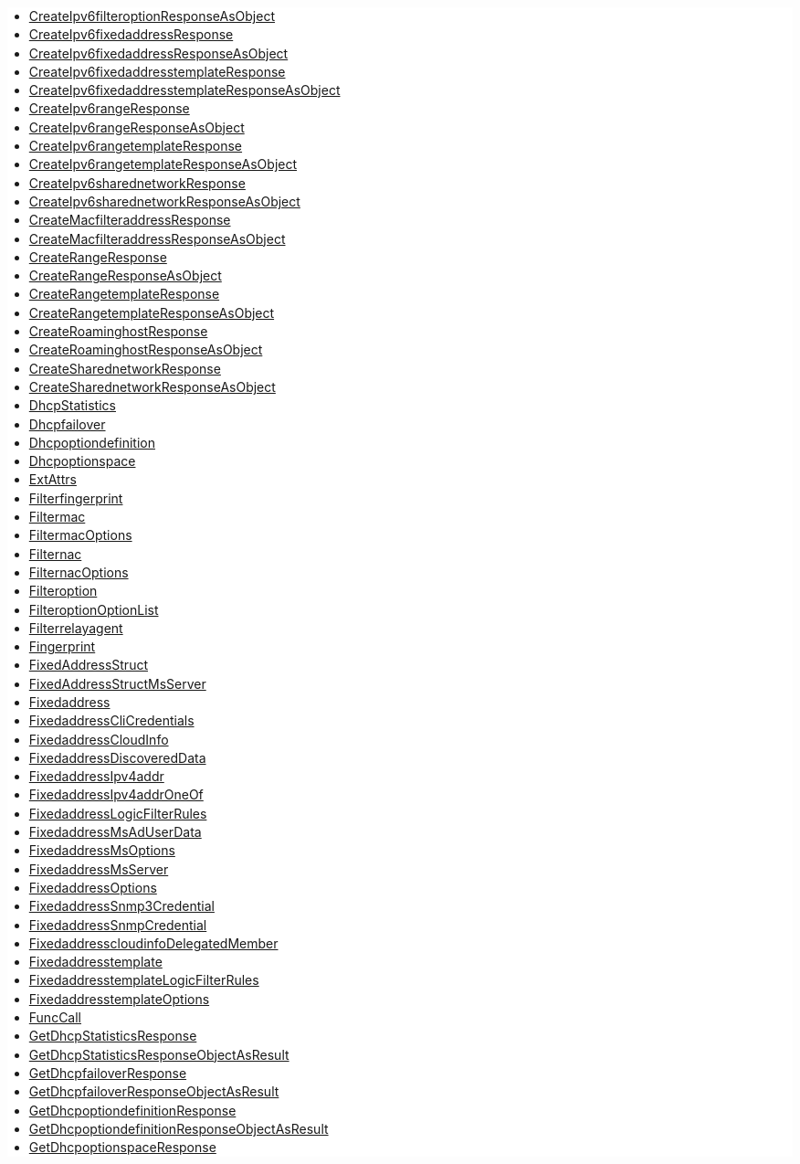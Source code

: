  - [CreateIpv6filteroptionResponseAsObject](docs/CreateIpv6filteroptionResponseAsObject.md)
 - [CreateIpv6fixedaddressResponse](docs/CreateIpv6fixedaddressResponse.md)
 - [CreateIpv6fixedaddressResponseAsObject](docs/CreateIpv6fixedaddressResponseAsObject.md)
 - [CreateIpv6fixedaddresstemplateResponse](docs/CreateIpv6fixedaddresstemplateResponse.md)
 - [CreateIpv6fixedaddresstemplateResponseAsObject](docs/CreateIpv6fixedaddresstemplateResponseAsObject.md)
 - [CreateIpv6rangeResponse](docs/CreateIpv6rangeResponse.md)
 - [CreateIpv6rangeResponseAsObject](docs/CreateIpv6rangeResponseAsObject.md)
 - [CreateIpv6rangetemplateResponse](docs/CreateIpv6rangetemplateResponse.md)
 - [CreateIpv6rangetemplateResponseAsObject](docs/CreateIpv6rangetemplateResponseAsObject.md)
 - [CreateIpv6sharednetworkResponse](docs/CreateIpv6sharednetworkResponse.md)
 - [CreateIpv6sharednetworkResponseAsObject](docs/CreateIpv6sharednetworkResponseAsObject.md)
 - [CreateMacfilteraddressResponse](docs/CreateMacfilteraddressResponse.md)
 - [CreateMacfilteraddressResponseAsObject](docs/CreateMacfilteraddressResponseAsObject.md)
 - [CreateRangeResponse](docs/CreateRangeResponse.md)
 - [CreateRangeResponseAsObject](docs/CreateRangeResponseAsObject.md)
 - [CreateRangetemplateResponse](docs/CreateRangetemplateResponse.md)
 - [CreateRangetemplateResponseAsObject](docs/CreateRangetemplateResponseAsObject.md)
 - [CreateRoaminghostResponse](docs/CreateRoaminghostResponse.md)
 - [CreateRoaminghostResponseAsObject](docs/CreateRoaminghostResponseAsObject.md)
 - [CreateSharednetworkResponse](docs/CreateSharednetworkResponse.md)
 - [CreateSharednetworkResponseAsObject](docs/CreateSharednetworkResponseAsObject.md)
 - [DhcpStatistics](docs/DhcpStatistics.md)
 - [Dhcpfailover](docs/Dhcpfailover.md)
 - [Dhcpoptiondefinition](docs/Dhcpoptiondefinition.md)
 - [Dhcpoptionspace](docs/Dhcpoptionspace.md)
 - [ExtAttrs](docs/ExtAttrs.md)
 - [Filterfingerprint](docs/Filterfingerprint.md)
 - [Filtermac](docs/Filtermac.md)
 - [FiltermacOptions](docs/FiltermacOptions.md)
 - [Filternac](docs/Filternac.md)
 - [FilternacOptions](docs/FilternacOptions.md)
 - [Filteroption](docs/Filteroption.md)
 - [FilteroptionOptionList](docs/FilteroptionOptionList.md)
 - [Filterrelayagent](docs/Filterrelayagent.md)
 - [Fingerprint](docs/Fingerprint.md)
 - [FixedAddressStruct](docs/FixedAddressStruct.md)
 - [FixedAddressStructMsServer](docs/FixedAddressStructMsServer.md)
 - [Fixedaddress](docs/Fixedaddress.md)
 - [FixedaddressCliCredentials](docs/FixedaddressCliCredentials.md)
 - [FixedaddressCloudInfo](docs/FixedaddressCloudInfo.md)
 - [FixedaddressDiscoveredData](docs/FixedaddressDiscoveredData.md)
 - [FixedaddressIpv4addr](docs/FixedaddressIpv4addr.md)
 - [FixedaddressIpv4addrOneOf](docs/FixedaddressIpv4addrOneOf.md)
 - [FixedaddressLogicFilterRules](docs/FixedaddressLogicFilterRules.md)
 - [FixedaddressMsAdUserData](docs/FixedaddressMsAdUserData.md)
 - [FixedaddressMsOptions](docs/FixedaddressMsOptions.md)
 - [FixedaddressMsServer](docs/FixedaddressMsServer.md)
 - [FixedaddressOptions](docs/FixedaddressOptions.md)
 - [FixedaddressSnmp3Credential](docs/FixedaddressSnmp3Credential.md)
 - [FixedaddressSnmpCredential](docs/FixedaddressSnmpCredential.md)
 - [FixedaddresscloudinfoDelegatedMember](docs/FixedaddresscloudinfoDelegatedMember.md)
 - [Fixedaddresstemplate](docs/Fixedaddresstemplate.md)
 - [FixedaddresstemplateLogicFilterRules](docs/FixedaddresstemplateLogicFilterRules.md)
 - [FixedaddresstemplateOptions](docs/FixedaddresstemplateOptions.md)
 - [FuncCall](docs/FuncCall.md)
 - [GetDhcpStatisticsResponse](docs/GetDhcpStatisticsResponse.md)
 - [GetDhcpStatisticsResponseObjectAsResult](docs/GetDhcpStatisticsResponseObjectAsResult.md)
 - [GetDhcpfailoverResponse](docs/GetDhcpfailoverResponse.md)
 - [GetDhcpfailoverResponseObjectAsResult](docs/GetDhcpfailoverResponseObjectAsResult.md)
 - [GetDhcpoptiondefinitionResponse](docs/GetDhcpoptiondefinitionResponse.md)
 - [GetDhcpoptiondefinitionResponseObjectAsResult](docs/GetDhcpoptiondefinitionResponseObjectAsResult.md)
 - [GetDhcpoptionspaceResponse](docs/GetDhcpoptionspaceResponse.md)